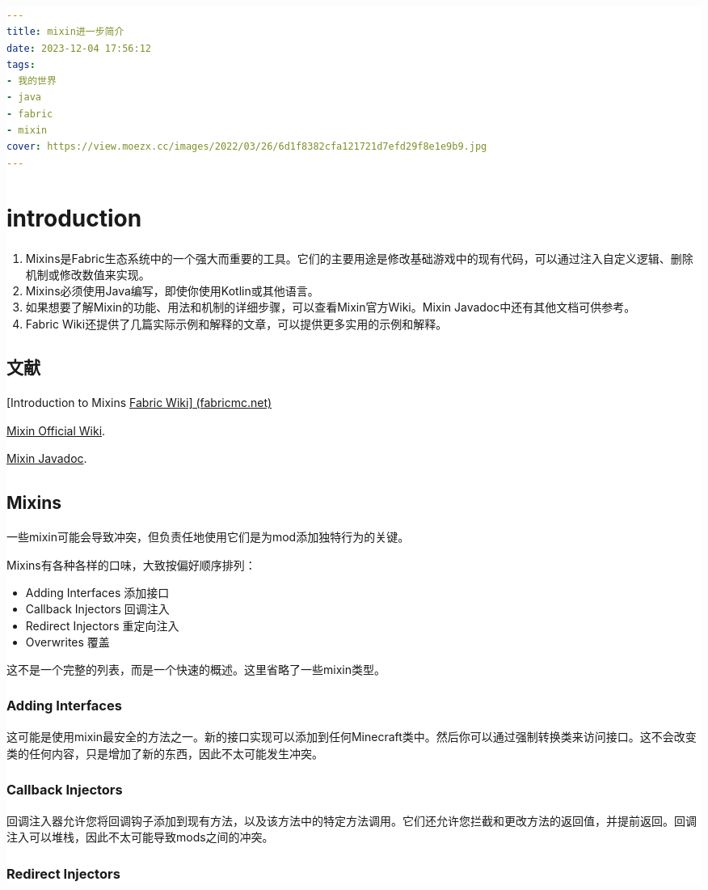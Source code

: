 ```yaml
---
title: mixin进一步简介
date: 2023-12-04 17:56:12
tags:
- 我的世界
- java
- fabric
- mixin
cover: https://view.moezx.cc/images/2022/03/26/6d1f8382cfa121721d7efd29f8e1e9b9.jpg
---
```




# introduction

1. Mixins是Fabric生态系统中的一个强大而重要的工具。它们的主要用途是修改基础游戏中的现有代码，可以通过注入自定义逻辑、删除机制或修改数值来实现。
2. Mixins必须使用Java编写，即使你使用Kotlin或其他语言。
3. 如果想要了解Mixin的功能、用法和机制的详细步骤，可以查看Mixin官方Wiki。Mixin Javadoc中还有其他文档可供参考。
4. Fabric Wiki还提供了几篇实际示例和解释的文章，可以提供更多实用的示例和解释。

## 文献

[Introduction to Mixins [Fabric Wiki\] (fabricmc.net)](https://fabricmc.net/wiki/tutorial:mixin_introduction)

[Mixin Official Wiki](https://github.com/SpongePowered/Mixin/wiki). 

[Mixin Javadoc](https://jenkins.liteloader.com/view/Other/job/Mixin/javadoc/index.html).

## Mixins

一些mixin可能会导致冲突，但负责任地使用它们是为mod添加独特行为的关键。

Mixins有各种各样的口味，大致按偏好顺序排列：

- Adding Interfaces 添加接口
- Callback Injectors 回调注入
- Redirect Injectors 重定向注入
- Overwrites 覆盖

这不是一个完整的列表，而是一个快速的概述。这里省略了一些mixin类型。

### Adding Interfaces

这可能是使用mixin最安全的方法之一。新的接口实现可以添加到任何Minecraft类中。然后你可以通过强制转换类来访问接口。这不会改变类的任何内容，只是增加了新的东西，因此不太可能发生冲突。

### Callback Injectors

回调注入器允许您将回调钩子添加到现有方法，以及该方法中的特定方法调用。它们还允许您拦截和更改方法的返回值，并提前返回。回调注入可以堆栈，因此不太可能导致mods之间的冲突。

### Redirect Injectors
